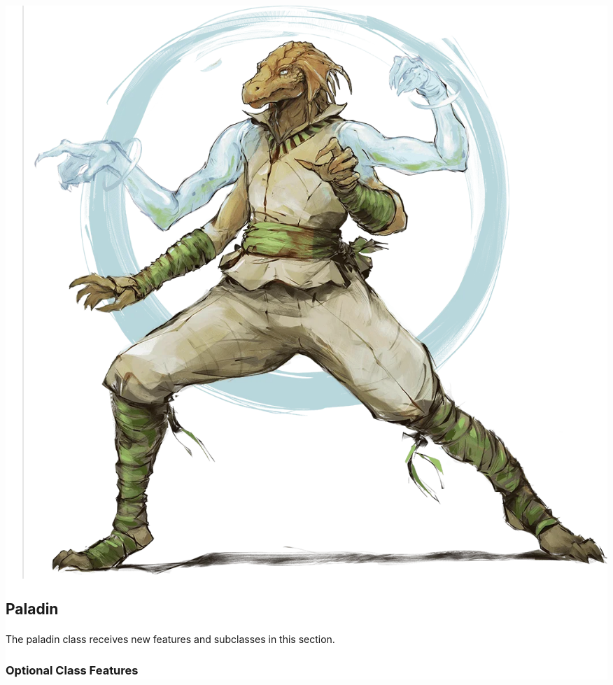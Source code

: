 > ![Dragonborn Monk of the Astral Self](Інструменти%20ДМ/CLI/books/tashas-cauldron-of-everything/img/033-01-040.webp#gallery)

## Paladin

The paladin class receives new features and subclasses in this section.

### Optional Class Features
